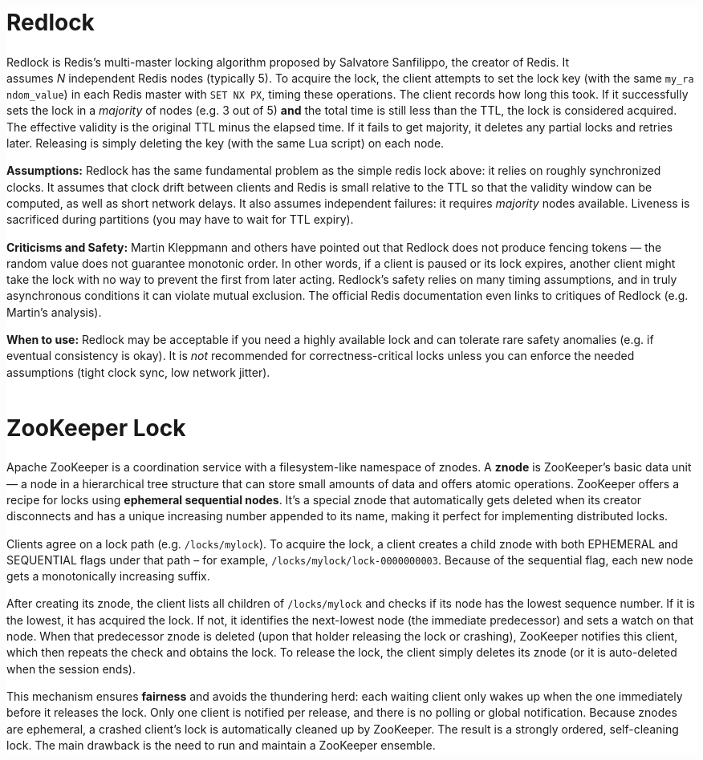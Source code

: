 # Redlock

Redlock is Redis’s multi-master locking algorithm proposed by Salvatore Sanfilippo, the creator of Redis. It assumes _N_ independent Redis nodes (typically 5). To acquire the lock, the client attempts to set the lock key (with the same `my_random_value`) in each Redis master with `SET NX PX`, timing these operations. The client records how long this took. If it successfully sets the lock in a _majority_ of nodes (e.g. 3 out of 5) **and** the total time is still less than the TTL, the lock is considered acquired. The effective validity is the original TTL minus the elapsed time. If it fails to get majority, it deletes any partial locks and retries later. Releasing is simply deleting the key (with the same Lua script) on each node.

**Assumptions:** Redlock has the same fundamental problem as the simple redis lock above: it relies on roughly synchronized clocks. It assumes that clock drift between clients and Redis is small relative to the TTL so that the validity window can be computed, as well as short network delays. It also assumes independent failures: it requires _majority_ nodes available. Liveness is sacrificed during partitions (you may have to wait for TTL expiry).

**Criticisms and Safety:** Martin Kleppmann and others have pointed out that Redlock does not produce fencing tokens — the random value does not guarantee monotonic order. In other words, if a client is paused or its lock expires, another client might take the lock with no way to prevent the first from later acting. Redlock’s safety relies on many timing assumptions, and in truly asynchronous conditions it can violate mutual exclusion. The official Redis documentation even links to critiques of Redlock (e.g. Martin’s analysis).

**When to use:** Redlock may be acceptable if you need a highly available lock and can tolerate rare safety anomalies (e.g. if eventual consistency is okay). It is _not_ recommended for correctness-critical locks unless you can enforce the needed assumptions (tight clock sync, low network jitter).

# ZooKeeper Lock

Apache ZooKeeper is a coordination service with a filesystem-like namespace of znodes. A **znode** is ZooKeeper’s basic data unit — a node in a hierarchical tree structure that can store small amounts of data and offers atomic operations. ZooKeeper offers a recipe for locks using **ephemeral sequential nodes**. It’s a special znode that automatically gets deleted when its creator disconnects and has a unique increasing number appended to its name, making it perfect for implementing distributed locks.

Clients agree on a lock path (e.g. `/locks/mylock`). To acquire the lock, a client creates a child znode with both EPHEMERAL and SEQUENTIAL flags under that path – for example, `/locks/mylock/lock-0000000003`. Because of the sequential flag, each new node gets a monotonically increasing suffix.

After creating its znode, the client lists all children of `/locks/mylock` and checks if its node has the lowest sequence number. If it is the lowest, it has acquired the lock. If not, it identifies the next-lowest node (the immediate predecessor) and sets a watch on that node. When that predecessor znode is deleted (upon that holder releasing the lock or crashing), ZooKeeper notifies this client, which then repeats the check and obtains the lock. To release the lock, the client simply deletes its znode (or it is auto-deleted when the session ends).

This mechanism ensures **fairness** and avoids the thundering herd: each waiting client only wakes up when the one immediately before it releases the lock. Only one client is notified per release, and there is no polling or global notification. Because znodes are ephemeral, a crashed client’s lock is automatically cleaned up by ZooKeeper. The result is a strongly ordered, self-cleaning lock. The main drawback is the need to run and maintain a ZooKeeper ensemble.
